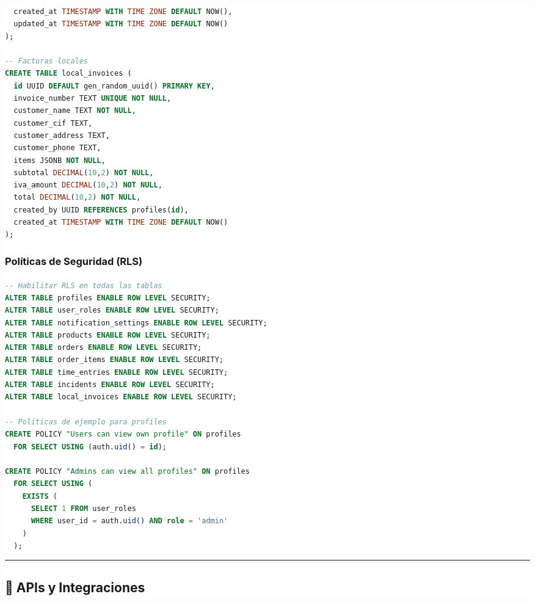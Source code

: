 ```sql
  created_at TIMESTAMP WITH TIME ZONE DEFAULT NOW(),
  updated_at TIMESTAMP WITH TIME ZONE DEFAULT NOW()
);

-- Facturas locales
CREATE TABLE local_invoices (
  id UUID DEFAULT gen_random_uuid() PRIMARY KEY,
  invoice_number TEXT UNIQUE NOT NULL,
  customer_name TEXT NOT NULL,
  customer_cif TEXT,
  customer_address TEXT,
  customer_phone TEXT,
  items JSONB NOT NULL,
  subtotal DECIMAL(10,2) NOT NULL,
  iva_amount DECIMAL(10,2) NOT NULL,
  total DECIMAL(10,2) NOT NULL,
  created_by UUID REFERENCES profiles(id),
  created_at TIMESTAMP WITH TIME ZONE DEFAULT NOW()
);
```

### **Políticas de Seguridad (RLS)**

```sql
-- Habilitar RLS en todas las tablas
ALTER TABLE profiles ENABLE ROW LEVEL SECURITY;
ALTER TABLE user_roles ENABLE ROW LEVEL SECURITY;
ALTER TABLE notification_settings ENABLE ROW LEVEL SECURITY;
ALTER TABLE products ENABLE ROW LEVEL SECURITY;
ALTER TABLE orders ENABLE ROW LEVEL SECURITY;
ALTER TABLE order_items ENABLE ROW LEVEL SECURITY;
ALTER TABLE time_entries ENABLE ROW LEVEL SECURITY;
ALTER TABLE incidents ENABLE ROW LEVEL SECURITY;
ALTER TABLE local_invoices ENABLE ROW LEVEL SECURITY;

-- Políticas de ejemplo para profiles
CREATE POLICY "Users can view own profile" ON profiles
  FOR SELECT USING (auth.uid() = id);

CREATE POLICY "Admins can view all profiles" ON profiles
  FOR SELECT USING (
    EXISTS (
      SELECT 1 FROM user_roles 
      WHERE user_id = auth.uid() AND role = 'admin'
    )
  );
```

---

## 🔌 APIs y Integraciones
